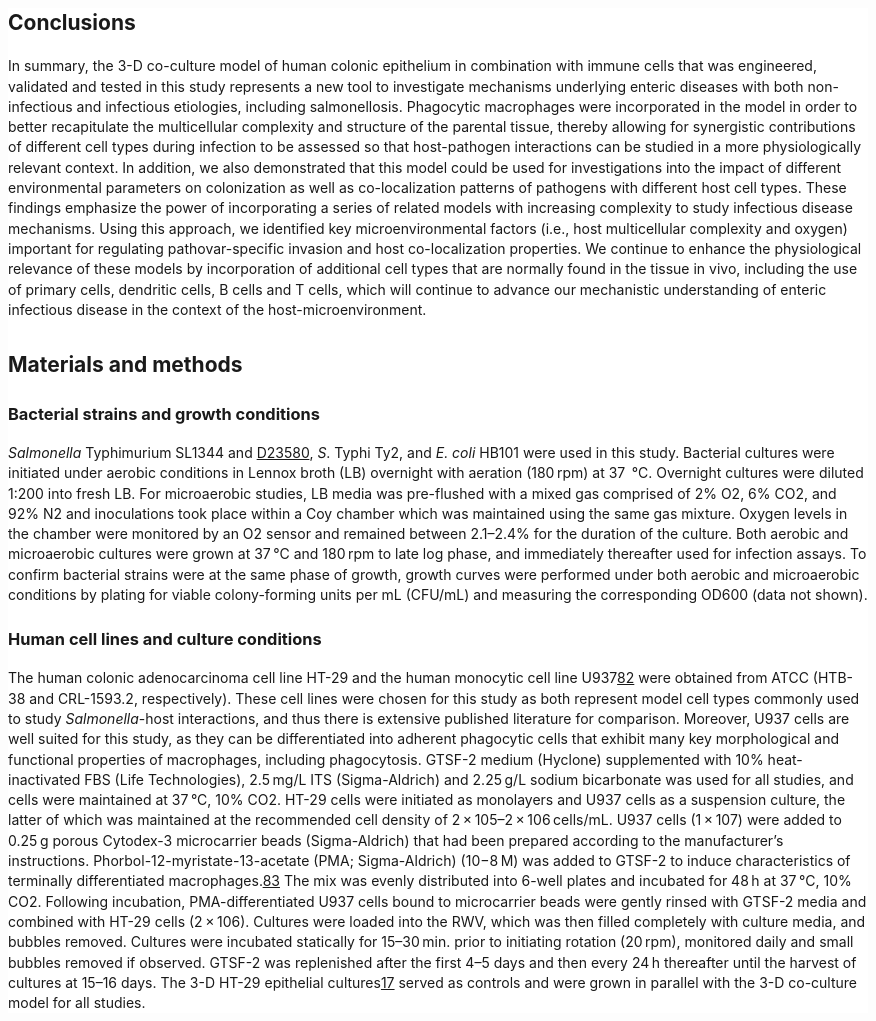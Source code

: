## Conclusions

In summary, the 3-D co-culture model of human colonic epithelium in combination with immune cells that was engineered, validated and tested in this study represents a new tool to investigate mechanisms underlying enteric diseases with both non-infectious and infectious etiologies, including salmonellosis. Phagocytic macrophages were incorporated in the model in order to better recapitulate the multicellular complexity and structure of the parental tissue, thereby allowing for synergistic contributions of different cell types during infection to be assessed so that host-pathogen interactions can be studied in a more physiologically relevant context. In addition, we also demonstrated that this model could be used for investigations into the impact of different environmental parameters on colonization as well as co-localization patterns of pathogens with different host cell types. These findings emphasize the power of incorporating a series of related models with increasing complexity to study infectious disease mechanisms. Using this approach, we identified key microenvironmental factors (i.e., host multicellular complexity and oxygen) important for regulating pathovar-specific invasion and host co-localization properties. We continue to enhance the physiological relevance of these models by incorporation of additional cell types that are normally found in the tissue in vivo, including the use of primary cells, dendritic cells, B cells and T cells, which will continue to advance our mechanistic understanding of enteric infectious disease in the context of the host-microenvironment.

## Materials and methods

### Bacterial strains and growth conditions

_Salmonella_ Typhimurium SL1344 and [D23580](https://www.ncbi.nlm.nih.gov/nuccore/D23580), _S_. Typhi Ty2, and _E. coli_ HB101 were used in this study. Bacterial cultures were initiated under aerobic conditions in Lennox broth (LB) overnight with aeration (180 rpm) at 37  °C. Overnight cultures were diluted 1:200 into fresh LB. For microaerobic studies, LB media was pre-flushed with a mixed gas comprised of 2% O2, 6% CO2, and 92% N2 and inoculations took place within a Coy chamber which was maintained using the same gas mixture. Oxygen levels in the chamber were monitored by an O2 sensor and remained between 2.1–2.4% for the duration of the culture. Both aerobic and microaerobic cultures were grown at 37 °C and 180 rpm to late log phase, and immediately thereafter used for infection assays. To confirm bacterial strains were at the same phase of growth, growth curves were performed under both aerobic and microaerobic conditions by plating for viable colony-forming units per mL (CFU/mL) and measuring the corresponding OD600 (data not shown).

### Human cell lines and culture conditions

The human colonic adenocarcinoma cell line HT-29 and the human monocytic cell line U937[82](#CR82) were obtained from ATCC (HTB-38 and CRL-1593.2, respectively). These cell lines were chosen for this study as both represent model cell types commonly used to study _Salmonella_\-host interactions, and thus there is extensive published literature for comparison. Moreover, U937 cells are well suited for this study, as they can be differentiated into adherent phagocytic cells that exhibit many key morphological and functional properties of macrophages, including phagocytosis. GTSF-2 medium (Hyclone) supplemented with 10% heat-inactivated FBS (Life Technologies), 2.5 mg/L ITS (Sigma-Aldrich) and 2.25 g/L sodium bicarbonate was used for all studies, and cells were maintained at 37 °C, 10% CO2. HT-29 cells were initiated as monolayers and U937 cells as a suspension culture, the latter of which was maintained at the recommended cell density of 2 × 105–2 × 106 cells/mL. U937 cells (1 × 107) were added to 0.25 g porous Cytodex-3 microcarrier beads (Sigma-Aldrich) that had been prepared according to the manufacturer’s instructions. Phorbol-12-myristate-13-acetate (PMA; Sigma-Aldrich) (10−8 M) was added to GTSF-2 to induce characteristics of terminally differentiated macrophages.[83](#CR83) The mix was evenly distributed into 6-well plates and incubated for 48 h at 37 °C, 10% CO2. Following incubation, PMA-differentiated U937 cells bound to microcarrier beads were gently rinsed with GTSF-2 media and combined with HT-29 cells (2 × 106). Cultures were loaded into the RWV, which was then filled completely with culture media, and bubbles removed. Cultures were incubated statically for 15–30 min. prior to initiating rotation (20 rpm), monitored daily and small bubbles removed if observed. GTSF-2 was replenished after the first 4–5 days and then every 24 h thereafter until the harvest of cultures at 15–16 days. The 3-D HT-29 epithelial cultures[17](#CR17) served as controls and were grown in parallel with the 3-D co-culture model for all studies.
